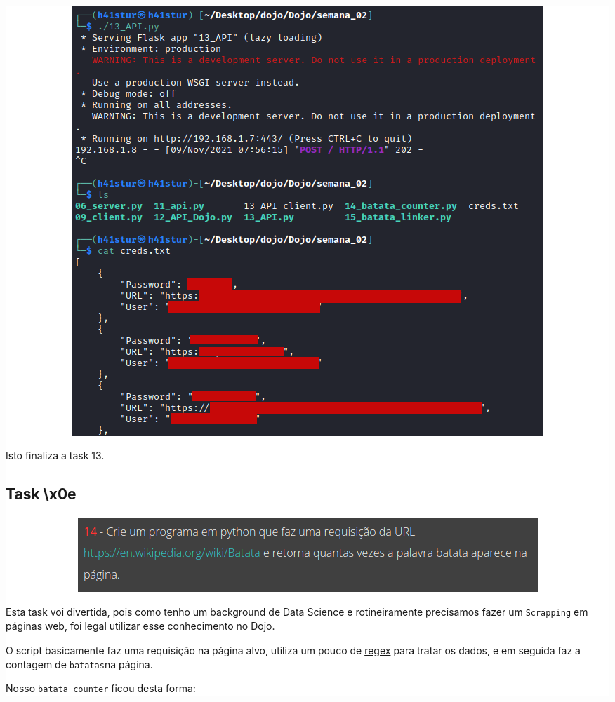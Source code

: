 <center><img src="/img/std/dojo/dojo-26.png"></center>

Isto finaliza a task 13.

## Task \x0e

<center><img src="/img/std/dojo/dojo-27.png"></center>

Esta task voi divertida, pois como tenho um background de Data Science e rotineiramente precisamos fazer um `Scrapping` em páginas web, foi legal utilizar esse conhecimento no Dojo.

O script basicamente faz uma requisição na página alvo, utiliza um pouco de [regex](https://regexr.com/) para tratar os dados, e em seguida faz a contagem de `batatas`na página.

Nosso `batata counter` ficou desta forma:
